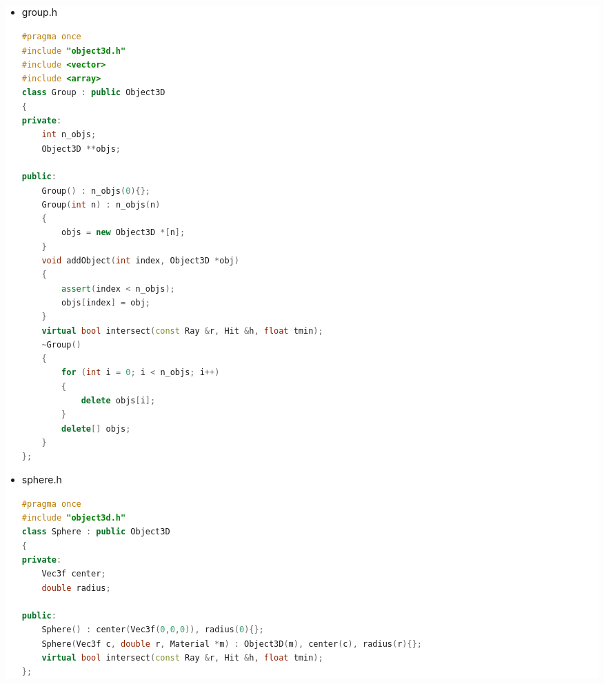   ```c++
  ```

* group.h

  ```c++
  #pragma once
  #include "object3d.h"
  #include <vector>
  #include <array>
  class Group : public Object3D
  {
  private:
      int n_objs;
      Object3D **objs;
  
  public:
      Group() : n_objs(0){};
      Group(int n) : n_objs(n)
      {
          objs = new Object3D *[n];
      }
      void addObject(int index, Object3D *obj)
      {
          assert(index < n_objs);
          objs[index] = obj;
      }
      virtual bool intersect(const Ray &r, Hit &h, float tmin);
      ~Group()
      {
          for (int i = 0; i < n_objs; i++)
          {
              delete objs[i];
          }
          delete[] objs;
      }
  };
  
  ```

* sphere.h

  ```c++
  #pragma once
  #include "object3d.h"
  class Sphere : public Object3D
  {
  private:
      Vec3f center;
      double radius;
  
  public:
      Sphere() : center(Vec3f(0,0,0)), radius(0){};
      Sphere(Vec3f c, double r, Material *m) : Object3D(m), center(c), radius(r){};
      virtual bool intersect(const Ray &r, Hit &h, float tmin);
  };
  ```
